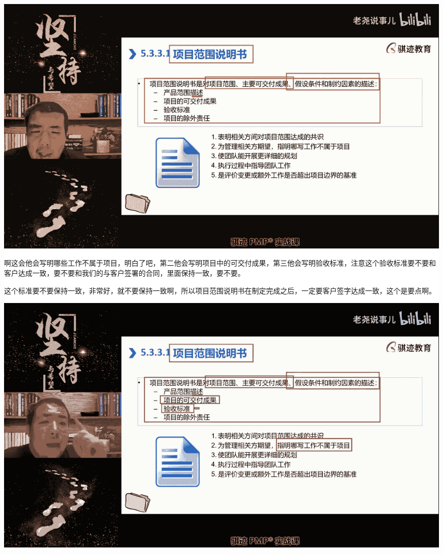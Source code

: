 ![](img/6436597e70917b26da1a7211d9b2eeae_211.png)

啊这会他会写明哪些工作不属于项目，明白了吧，第二他会写明项目中的可交付成果，第三他会写明验收标准，注意这个验收标准要不要和客户达成一致，要不要和我们的与客户签署的合同，里面保持一致，要不要。

这个标准要不要保持一致，非常好，就不要保持一致啊，所以项目范围说明书在制定完成之后，一定要客户签字达成一致，这个是要点啊。



![](img/6436597e70917b26da1a7211d9b2eeae_213.png)
